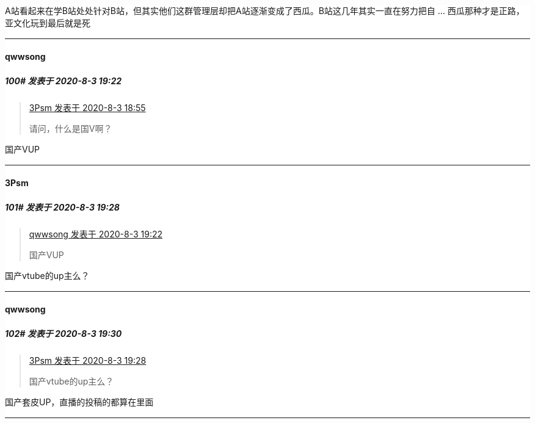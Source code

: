 A站看起来在学B站处处针对B站，但其实他们这群管理层却把A站逐渐变成了西瓜。B站这几年其实一直在努力把自 ...</blockquote>
西瓜那种才是正路，亚文化玩到最后就是死







-----

####  qwwsong  
##### 100#       发表于 2020-8-3 19:22



<blockquote><a href="httphttps://bbs.saraba1st.com/2b/forum.php?mod=redirect&amp;goto=findpost&amp;pid=48306715&amp;ptid=1952908" target="_blank">3Psm 发表于 2020-8-3 18:55</a>

请问，什么是国V啊？</blockquote>
国产VUP







-----

####  3Psm  
##### 101#       发表于 2020-8-3 19:28



<blockquote><a href="httphttps://bbs.saraba1st.com/2b/forum.php?mod=redirect&amp;goto=findpost&amp;pid=48306946&amp;ptid=1952908" target="_blank">qwwsong 发表于 2020-8-3 19:22</a>

国产VUP</blockquote>
国产vtube的up主么？







-----

####  qwwsong  
##### 102#       发表于 2020-8-3 19:30



<blockquote><a href="httphttps://bbs.saraba1st.com/2b/forum.php?mod=redirect&amp;goto=findpost&amp;pid=48307002&amp;ptid=1952908" target="_blank">3Psm 发表于 2020-8-3 19:28</a>

国产vtube的up主么？</blockquote>
国产套皮UP，直播的投稿的都算在里面







-----
